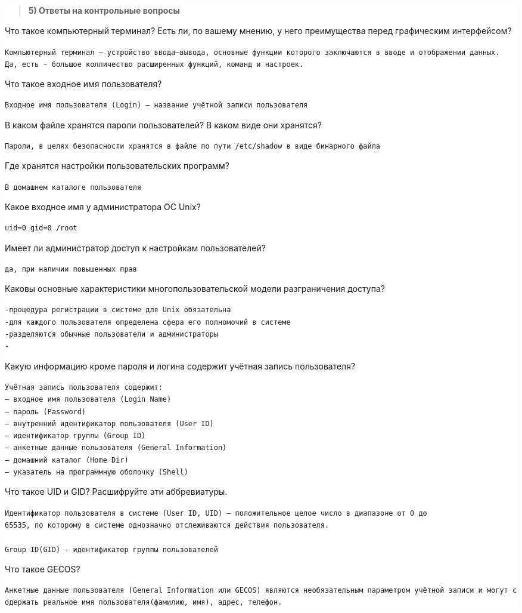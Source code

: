 

>**5) Ответы на контрольные вопросы**

Что такое компьютерный терминал?
Есть ли, по вашему мнению, у него преимущества
перед графическим интерфейсом?

    Компьютерный терминал — устройство ввода–вывода, основные функции которого заключаются в вводе и отображении данных.
    Да, есть - большое колличество расширенных функций, команд и настроек.

Что такое входное имя пользователя?

    Входное имя пользователя (Login) — название учётной записи пользователя

В каком файле хранятся пароли пользователей? В каком виде они хранятся?

    Пароли, в целях безопасности хранятся в файле по пути /etc/shadow в виде бинарного файла

Где хранятся настройки пользовательских программ?

    В домашнем каталоге пользователя

Какое входное имя у администратора ОС Unix?

    uid=0 gid=0 /root

Имеет ли администратор доступ к настройкам пользователей?

    да, при наличии повышенных прав

Каковы основные характеристики многопользовательской модели разграничения
доступа?

    -процедура регистрации в системе для Unix обязательна
    -для каждого пользователя определена сфера его полномочий в системе
    -разделяются обычные пользователи и администраторы
    -

Какую информацию кроме пароля и логина содержит учётная запись пользователя?

    Учётная запись пользователя содержит:
    – входное имя пользователя (Login Name)
    – пароль (Password)
    – внутренний идентификатор пользователя (User ID)
    – идентификатор группы (Group ID)
    – анкетные данные пользователя (General Information)
    – домашний каталог (Home Dir)
    – указатель на программную оболочку (Shell)

Что такое UID и GID? Расшифруйте эти аббревиатуры.

    Идентификатор пользователя в системе (User ID, UID) — положительное целое число в диапазоне от 0 до
    65535, по которому в системе однозначно отслеживаются действия пользователя.

    Group ID(GID) - идентификатор группы пользователей

Что такое GECOS?

    Анкетные данные пользователя (General Information или GECOS) являются необязательным параметром учётной записи и могут содержать реальное имя пользователя(фамилию, имя), адрес, телефон.
